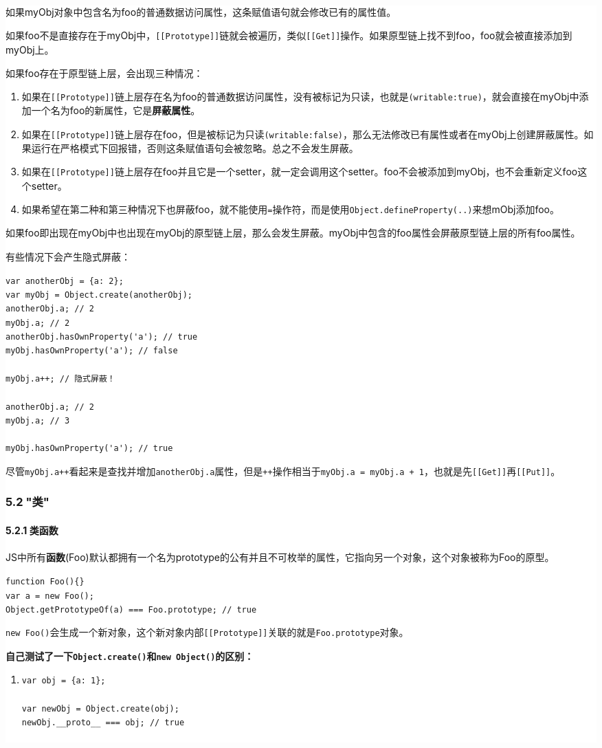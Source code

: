 如果myObj对象中包含名为foo的普通数据访问属性，这条赋值语句就会修改已有的属性值。

如果foo不是直接存在于myObj中，`[[Prototype]]`链就会被遍历，类似`[[Get]]`操作。如果原型链上找不到foo，foo就会被直接添加到myObj上。

如果foo存在于原型链上层，会出现三种情况：

1. 如果在`[[Prototype]]`链上层存在名为foo的普通数据访问属性，没有被标记为只读，也就是`(writable:true)`，就会直接在myObj中添加一个名为foo的新属性，它是**屏蔽属性**。

2. 如果在`[[Prototype]]`链上层存在foo，但是被标记为只读`(writable:false)`，那么无法修改已有属性或者在myObj上创建屏蔽属性。如果运行在严格模式下回报错，否则这条赋值语句会被忽略。总之不会发生屏蔽。

3. 如果在`[[Prototype]]`链上层存在foo并且它是一个setter，就一定会调用这个setter。foo不会被添加到myObj，也不会重新定义foo这个setter。

4. 如果希望在第二种和第三种情况下也屏蔽foo，就不能使用`=`操作符，而是使用`Object.defineProperty(..)`来想mObj添加foo。

如果foo即出现在myObj中也出现在myObj的原型链上层，那么会发生屏蔽。myObj中包含的foo属性会屏蔽原型链上层的所有foo属性。



有些情况下会产生隐式屏蔽：

```
var anotherObj = {a: 2};
var myObj = Object.create(anotherObj);
anotherObj.a; // 2
myObj.a; // 2
anotherObj.hasOwnProperty('a'); // true
myObj.hasOwnProperty('a'); // false

myObj.a++; // 隐式屏蔽！

anotherObj.a; // 2
myObj.a; // 3

myObj.hasOwnProperty('a'); // true
```

尽管`myObj.a++`看起来是查找并增加`anotherObj.a`属性，但是`++`操作相当于`myObj.a = myObj.a + 1`，也就是先`[[Get]]`再`[[Put]]`。

### 5.2 "类"

#### 5.2.1 类函数

JS中所有**函数**(Foo)默认都拥有一个名为prototype的公有并且不可枚举的属性，它指向另一个对象，这个对象被称为Foo的原型。

```
function Foo(){}
var a = new Foo();
Object.getPrototypeOf(a) === Foo.prototype; // true
```

`new Foo()`会生成一个新对象，这个新对象内部`[[Prototype]]`关联的就是`Foo.prototype`对象。

**自己测试了一下`Object.create()`和`new Object()`的区别：**

1.  ```
	var obj = {a: 1};

	var newObj = Object.create(obj);
	newObj.__proto__ === obj; // true


  [prefix + "bar"]: 'hello',